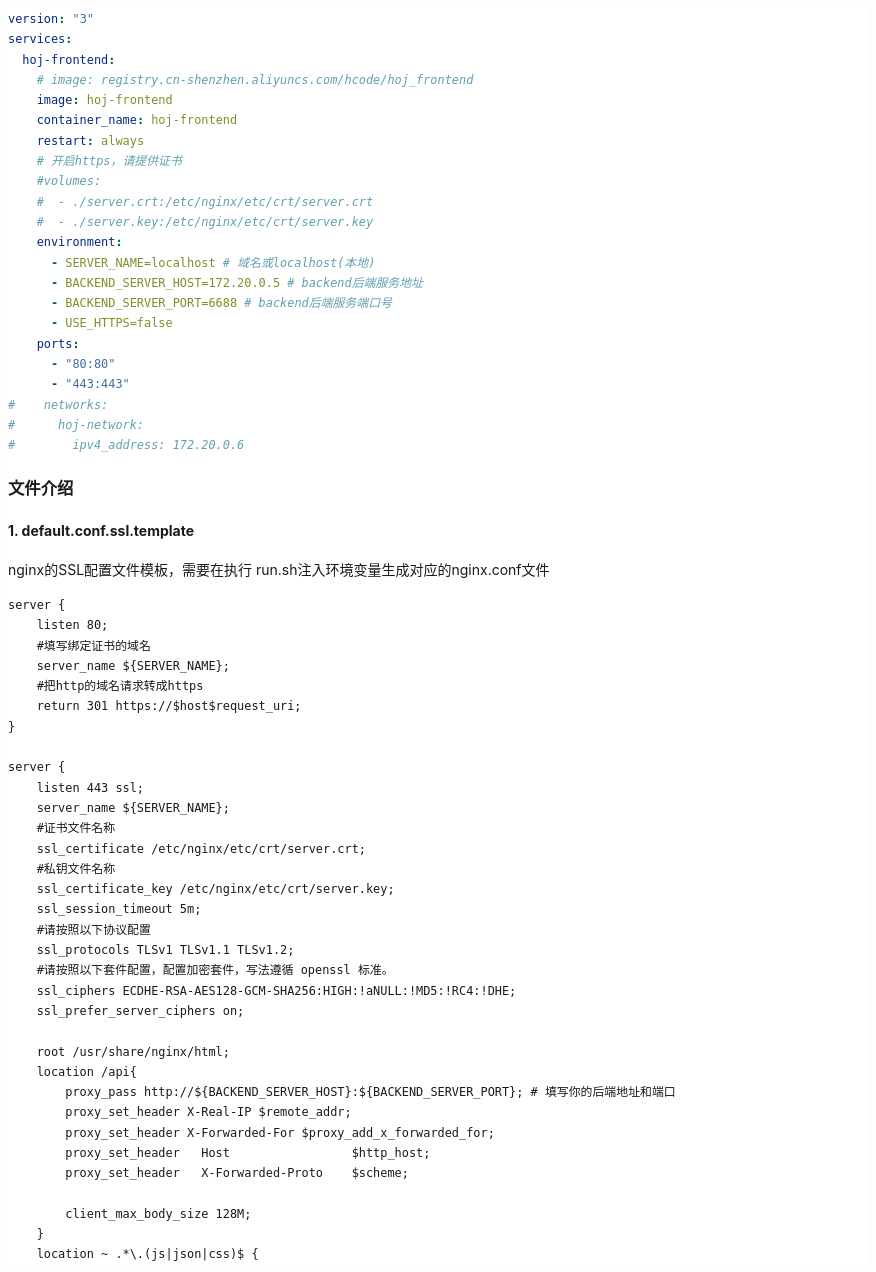 ```yaml
version: "3"
services:
  hoj-frontend:
    # image: registry.cn-shenzhen.aliyuncs.com/hcode/hoj_frontend
    image: hoj-frontend
    container_name: hoj-frontend
    restart: always
    # 开启https，请提供证书
    #volumes:
    #  - ./server.crt:/etc/nginx/etc/crt/server.crt
    #  - ./server.key:/etc/nginx/etc/crt/server.key
    environment:
      - SERVER_NAME=localhost # 域名或localhost(本地)
      - BACKEND_SERVER_HOST=172.20.0.5 # backend后端服务地址
      - BACKEND_SERVER_PORT=6688 # backend后端服务端口号
      - USE_HTTPS=false
    ports:
      - "80:80"
      - "443:443"
#    networks:
#      hoj-network:
#        ipv4_address: 172.20.0.6
```

### 文件介绍

#### 1. default.conf.ssl.template

nginx的SSL配置文件模板，需要在执行 run.sh注入环境变量生成对应的nginx.conf文件

```nginx
server {
    listen 80;
    #填写绑定证书的域名
    server_name ${SERVER_NAME};
    #把http的域名请求转成https
    return 301 https://$host$request_uri;
}

server {
	listen 443 ssl;
	server_name ${SERVER_NAME};
    #证书文件名称
    ssl_certificate /etc/nginx/etc/crt/server.crt;
    #私钥文件名称
    ssl_certificate_key /etc/nginx/etc/crt/server.key;
    ssl_session_timeout 5m;
    #请按照以下协议配置
    ssl_protocols TLSv1 TLSv1.1 TLSv1.2;
    #请按照以下套件配置，配置加密套件，写法遵循 openssl 标准。
    ssl_ciphers ECDHE-RSA-AES128-GCM-SHA256:HIGH:!aNULL:!MD5:!RC4:!DHE;
    ssl_prefer_server_ciphers on;

	root /usr/share/nginx/html;
    location /api{
		proxy_pass http://${BACKEND_SERVER_HOST}:${BACKEND_SERVER_PORT}; # 填写你的后端地址和端口
        proxy_set_header X-Real-IP $remote_addr;
        proxy_set_header X-Forwarded-For $proxy_add_x_forwarded_for;
	    proxy_set_header   Host                 $http_host;
        proxy_set_header   X-Forwarded-Proto    $scheme;
          
        client_max_body_size 128M;
    }
    location ~ .*\.(js|json|css)$ {
```